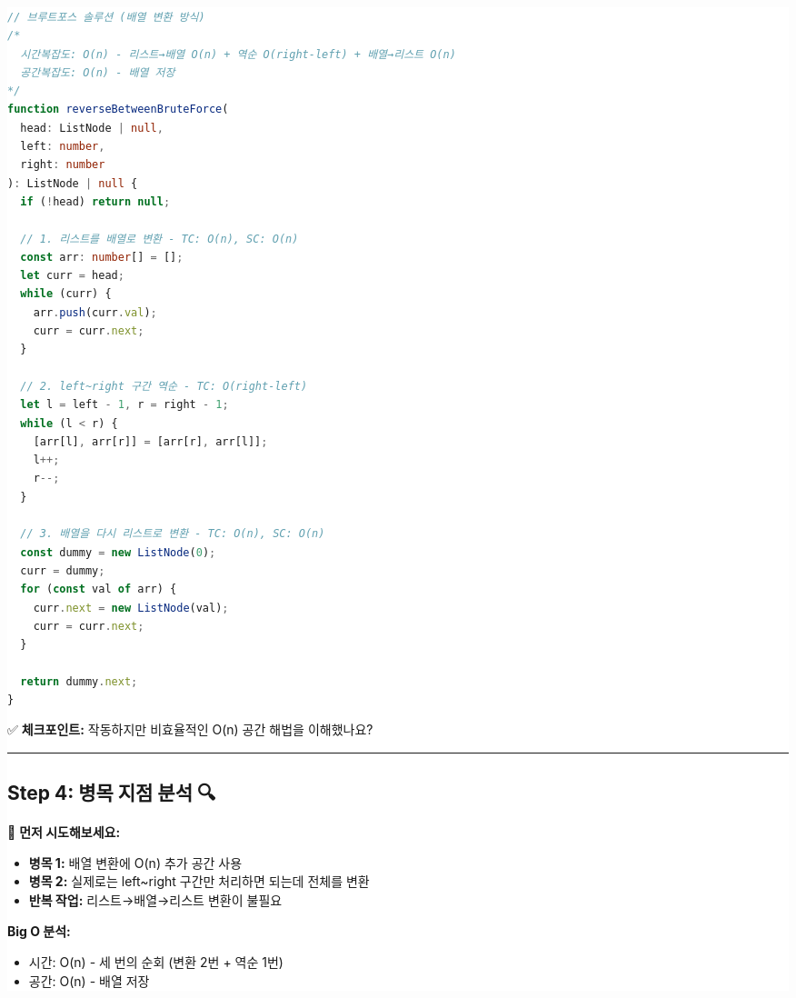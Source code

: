 ```typescript
// 브루트포스 솔루션 (배열 변환 방식)
/*
  시간복잡도: O(n) - 리스트→배열 O(n) + 역순 O(right-left) + 배열→리스트 O(n)
  공간복잡도: O(n) - 배열 저장
*/
function reverseBetweenBruteForce(
  head: ListNode | null,
  left: number,
  right: number
): ListNode | null {
  if (!head) return null;

  // 1. 리스트를 배열로 변환 - TC: O(n), SC: O(n)
  const arr: number[] = [];
  let curr = head;
  while (curr) {
    arr.push(curr.val);
    curr = curr.next;
  }

  // 2. left~right 구간 역순 - TC: O(right-left)
  let l = left - 1, r = right - 1;
  while (l < r) {
    [arr[l], arr[r]] = [arr[r], arr[l]];
    l++;
    r--;
  }

  // 3. 배열을 다시 리스트로 변환 - TC: O(n), SC: O(n)
  const dummy = new ListNode(0);
  curr = dummy;
  for (const val of arr) {
    curr.next = new ListNode(val);
    curr = curr.next;
  }

  return dummy.next;
}
```

✅ **체크포인트:** 작동하지만 비효율적인 O(n) 공간 해법을 이해했나요?

---

## Step 4: 병목 지점 분석 🔍
💭 **먼저 시도해보세요:**
- **병목 1:** 배열 변환에 O(n) 추가 공간 사용
- **병목 2:** 실제로는 left~right 구간만 처리하면 되는데 전체를 변환
- **반복 작업:** 리스트→배열→리스트 변환이 불필요

**Big O 분석:**
- 시간: O(n) - 세 번의 순회 (변환 2번 + 역순 1번)
- 공간: O(n) - 배열 저장
